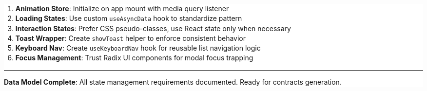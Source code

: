 1. **Animation Store**: Initialize on app mount with media query listener
2. **Loading States**: Use custom `useAsyncData` hook to standardize pattern
3. **Interaction States**: Prefer CSS pseudo-classes, use React state only when necessary
4. **Toast Wrapper**: Create `showToast` helper to enforce consistent behavior
5. **Keyboard Nav**: Create `useKeyboardNav` hook for reusable list navigation logic
6. **Focus Management**: Trust Radix UI components for modal focus trapping

---

**Data Model Complete**: All state management requirements documented. Ready for contracts generation.
